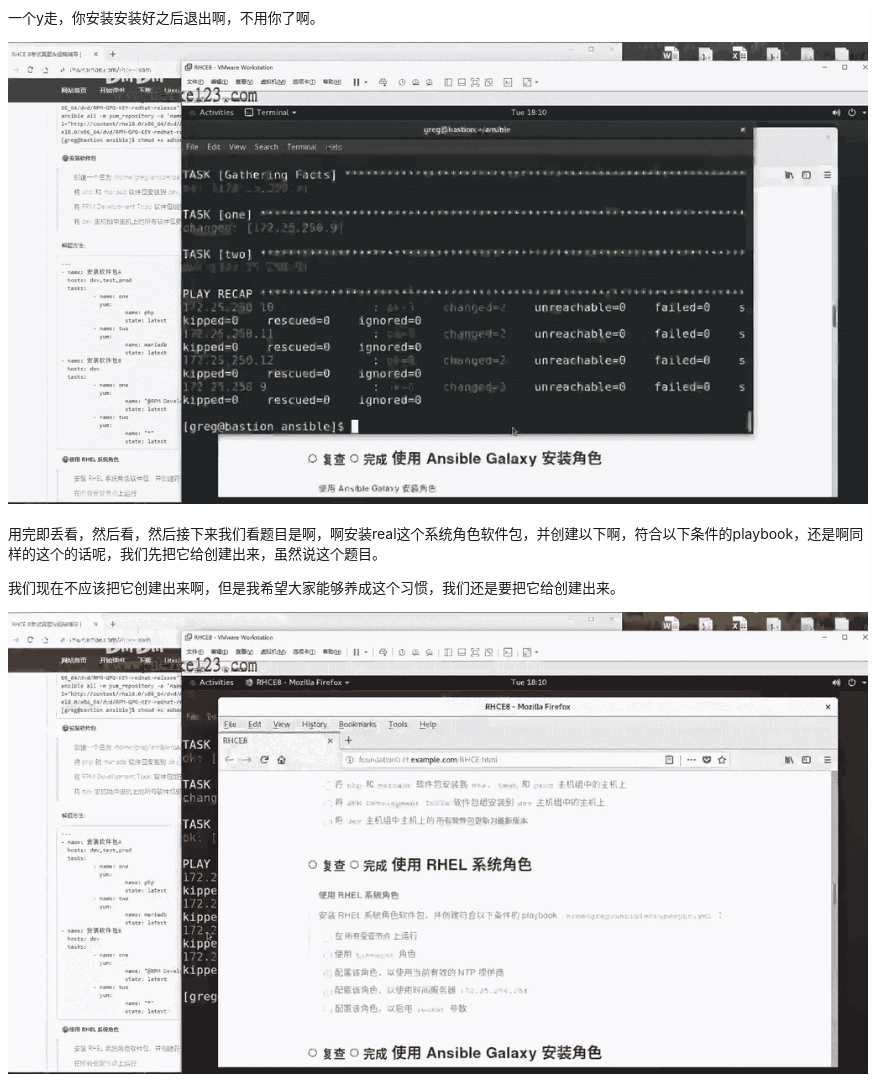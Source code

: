 一个y走，你安装安装好之后退出啊，不用你了啊。

![](img/c0a6275e0abb35205ac48b494124d511_89.png)

用完即丢看，然后看，然后接下来我们看题目是啊，啊安装real这个系统角色软件包，并创建以下啊，符合以下条件的playbook，还是啊同样的这个的话呢，我们先把它给创建出来，虽然说这个题目。

我们现在不应该把它创建出来啊，但是我希望大家能够养成这个习惯，我们还是要把它给创建出来。

![](img/c0a6275e0abb35205ac48b494124d511_91.png)

